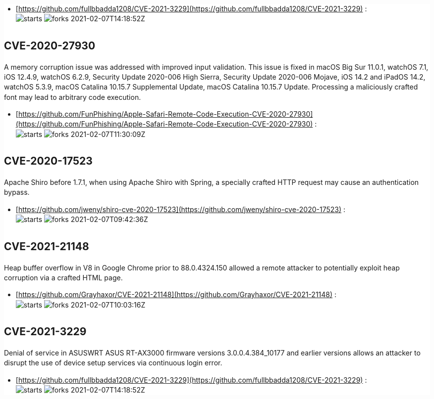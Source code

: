 - [https://github.com/fullbbadda1208/CVE-2021-3229](https://github.com/fullbbadda1208/CVE-2021-3229) :  
![starts](https://img.shields.io/github/stars/fullbbadda1208/CVE-2021-3229.svg) 
![forks](https://img.shields.io/github/forks/fullbbadda1208/CVE-2021-3229.svg) 
2021-02-07T14:18:52Z

## CVE-2020-27930
 A memory corruption issue was addressed with improved input validation. This issue is fixed in macOS Big Sur 11.0.1, watchOS 7.1, iOS 12.4.9, watchOS 6.2.9, Security Update 2020-006 High Sierra, Security Update 2020-006 Mojave, iOS 14.2 and iPadOS 14.2, watchOS 5.3.9, macOS Catalina 10.15.7 Supplemental Update, macOS Catalina 10.15.7 Update. Processing a maliciously crafted font may lead to arbitrary code execution.

- [https://github.com/FunPhishing/Apple-Safari-Remote-Code-Execution-CVE-2020-27930](https://github.com/FunPhishing/Apple-Safari-Remote-Code-Execution-CVE-2020-27930) :  
![starts](https://img.shields.io/github/stars/FunPhishing/Apple-Safari-Remote-Code-Execution-CVE-2020-27930.svg) 
![forks](https://img.shields.io/github/forks/FunPhishing/Apple-Safari-Remote-Code-Execution-CVE-2020-27930.svg) 
2021-02-07T11:30:09Z

## CVE-2020-17523
 Apache Shiro before 1.7.1, when using Apache Shiro with Spring, a specially crafted HTTP request may cause an authentication bypass.

- [https://github.com/jweny/shiro-cve-2020-17523](https://github.com/jweny/shiro-cve-2020-17523) :  
![starts](https://img.shields.io/github/stars/jweny/shiro-cve-2020-17523.svg) 
![forks](https://img.shields.io/github/forks/jweny/shiro-cve-2020-17523.svg) 
2021-02-07T09:42:36Z

## CVE-2021-21148
 Heap buffer overflow in V8 in Google Chrome prior to 88.0.4324.150 allowed a remote attacker to potentially exploit heap corruption via a crafted HTML page.

- [https://github.com/Grayhaxor/CVE-2021-21148](https://github.com/Grayhaxor/CVE-2021-21148) :  
![starts](https://img.shields.io/github/stars/Grayhaxor/CVE-2021-21148.svg) 
![forks](https://img.shields.io/github/forks/Grayhaxor/CVE-2021-21148.svg) 
2021-02-07T10:03:16Z

## CVE-2021-3229
 Denial of service in ASUSWRT ASUS RT-AX3000 firmware versions 3.0.0.4.384_10177 and earlier versions allows an attacker to disrupt the use of device setup services via continuous login error.

- [https://github.com/fullbbadda1208/CVE-2021-3229](https://github.com/fullbbadda1208/CVE-2021-3229) :  
![starts](https://img.shields.io/github/stars/fullbbadda1208/CVE-2021-3229.svg) 
![forks](https://img.shields.io/github/forks/fullbbadda1208/CVE-2021-3229.svg) 
2021-02-07T14:18:52Z
